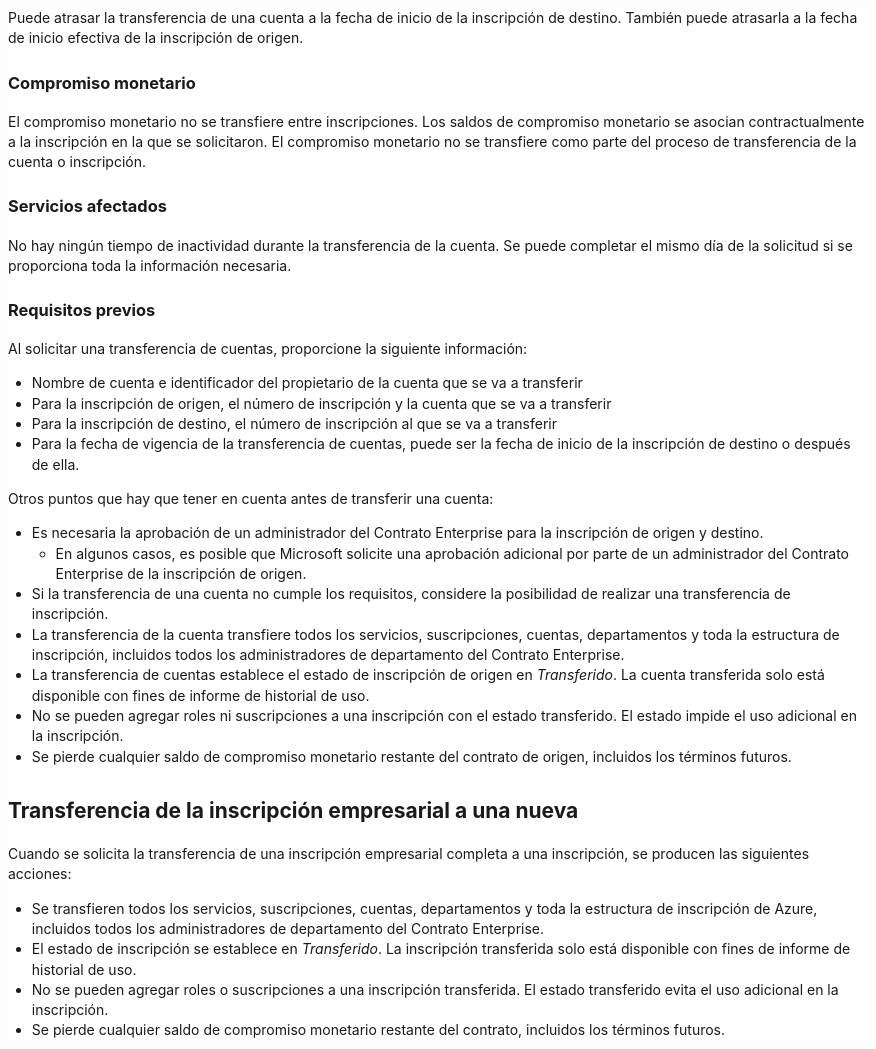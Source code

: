 Puede atrasar la transferencia de una cuenta a la fecha de inicio de la inscripción de destino. También puede atrasarla a la fecha de inicio efectiva de la inscripción de origen.

### <a name="monetary-commitment"></a>Compromiso monetario

El compromiso monetario no se transfiere entre inscripciones. Los saldos de compromiso monetario se asocian contractualmente a la inscripción en la que se solicitaron. El compromiso monetario no se transfiere como parte del proceso de transferencia de la cuenta o inscripción.

### <a name="services-affected"></a>Servicios afectados

No hay ningún tiempo de inactividad durante la transferencia de la cuenta. Se puede completar el mismo día de la solicitud si se proporciona toda la información necesaria.

### <a name="prerequisites"></a>Requisitos previos

Al solicitar una transferencia de cuentas, proporcione la siguiente información:


- Nombre de cuenta e identificador del propietario de la cuenta que se va a transferir
- Para la inscripción de origen, el número de inscripción y la cuenta que se va a transferir
- Para la inscripción de destino, el número de inscripción al que se va a transferir
- Para la fecha de vigencia de la transferencia de cuentas, puede ser la fecha de inicio de la inscripción de destino o después de ella.

Otros puntos que hay que tener en cuenta antes de transferir una cuenta:

- Es necesaria la aprobación de un administrador del Contrato Enterprise para la inscripción de origen y destino.
  - En algunos casos, es posible que Microsoft solicite una aprobación adicional por parte de un administrador del Contrato Enterprise de la inscripción de origen.
- Si la transferencia de una cuenta no cumple los requisitos, considere la posibilidad de realizar una transferencia de inscripción.
- La transferencia de la cuenta transfiere todos los servicios, suscripciones, cuentas, departamentos y toda la estructura de inscripción, incluidos todos los administradores de departamento del Contrato Enterprise.
- La transferencia de cuentas establece el estado de inscripción de origen en _Transferido_. La cuenta transferida solo está disponible con fines de informe de historial de uso.
- No se pueden agregar roles ni suscripciones a una inscripción con el estado transferido. El estado impide el uso adicional en la inscripción.
- Se pierde cualquier saldo de compromiso monetario restante del contrato de origen, incluidos los términos futuros.


## <a name="transfer-enterprise-enrollment-to-a-new-one"></a>Transferencia de la inscripción empresarial a una nueva

Cuando se solicita la transferencia de una inscripción empresarial completa a una inscripción, se producen las siguientes acciones:

- Se transfieren todos los servicios, suscripciones, cuentas, departamentos y toda la estructura de inscripción de Azure, incluidos todos los administradores de departamento del Contrato Enterprise.
- El estado de inscripción se establece en _Transferido_. La inscripción transferida solo está disponible con fines de informe de historial de uso.
- No se pueden agregar roles o suscripciones a una inscripción transferida. El estado transferido evita el uso adicional en la inscripción.
- Se pierde cualquier saldo de compromiso monetario restante del contrato, incluidos los términos futuros.
